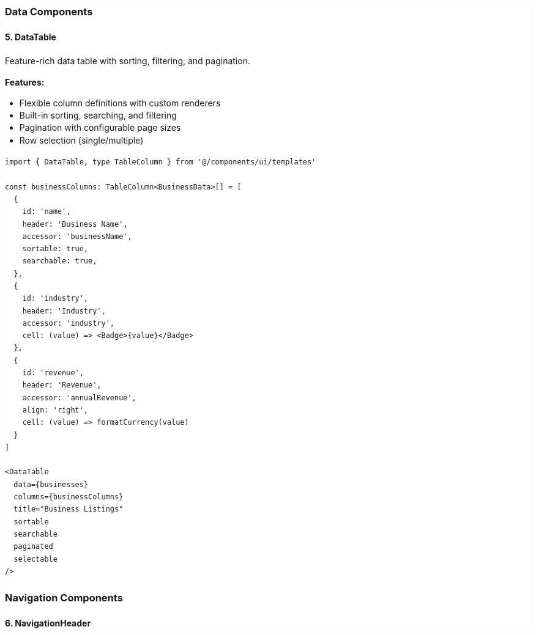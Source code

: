 ### Data Components

#### 5. DataTable

Feature-rich data table with sorting, filtering, and pagination.

**Features:**

- Flexible column definitions with custom renderers
- Built-in sorting, searching, and filtering
- Pagination with configurable page sizes
- Row selection (single/multiple)

```tsx
import { DataTable, type TableColumn } from '@/components/ui/templates'

const businessColumns: TableColumn<BusinessData>[] = [
  {
    id: 'name',
    header: 'Business Name',
    accessor: 'businessName',
    sortable: true,
    searchable: true,
  },
  {
    id: 'industry',
    header: 'Industry',
    accessor: 'industry',
    cell: (value) => <Badge>{value}</Badge>
  },
  {
    id: 'revenue',
    header: 'Revenue',
    accessor: 'annualRevenue',
    align: 'right',
    cell: (value) => formatCurrency(value)
  }
]

<DataTable
  data={businesses}
  columns={businessColumns}
  title="Business Listings"
  sortable
  searchable
  paginated
  selectable
/>
```

### Navigation Components

#### 6. NavigationHeader

